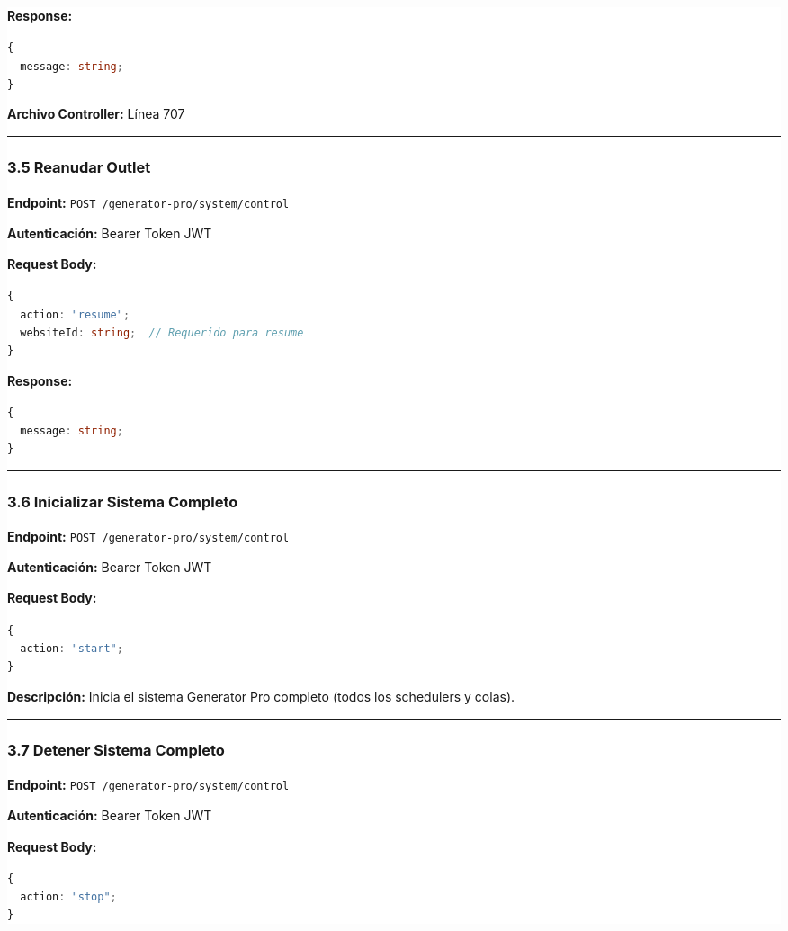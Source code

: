 **Response:**
```typescript
{
  message: string;
}
```

**Archivo Controller:** Línea 707

---

### 3.5 Reanudar Outlet

**Endpoint:** `POST /generator-pro/system/control`

**Autenticación:** Bearer Token JWT

**Request Body:**
```typescript
{
  action: "resume";
  websiteId: string;  // Requerido para resume
}
```

**Response:**
```typescript
{
  message: string;
}
```

---

### 3.6 Inicializar Sistema Completo

**Endpoint:** `POST /generator-pro/system/control`

**Autenticación:** Bearer Token JWT

**Request Body:**
```typescript
{
  action: "start";
}
```

**Descripción:** Inicia el sistema Generator Pro completo (todos los schedulers y colas).

---

### 3.7 Detener Sistema Completo

**Endpoint:** `POST /generator-pro/system/control`

**Autenticación:** Bearer Token JWT

**Request Body:**
```typescript
{
  action: "stop";
}
```
